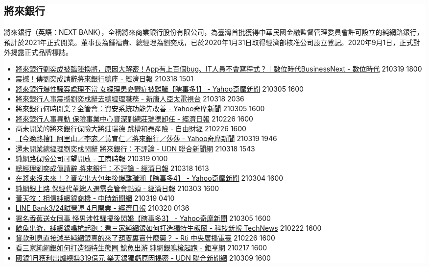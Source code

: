 ## 將來銀行

將來銀行（英語：NEXT BANK），全稱將來商業銀行股份有限公司，為臺灣首批獲得中華民國金融監督管理委員會許可設立的純網路銀行，預計於2021年正式開業。董事長為鍾福貴、總經理為劉奕成，已於2020年1月31日取得經濟部核准公司設立登記。2020年9月1日，正式對外揭露正式品牌標誌。
- [將來銀行劉奕成被臨陣換將，原因大解密！App有上百個bug、IT人員不會寫程式？｜數位時代BusinessNext - 數位時代](https://www.bnext.com.tw/article/61864 "將來銀行劉奕成被臨陣換將，原因大解密！App有上百個bug、IT人員不會寫程式？｜數位時代BusinessNext - 數位時代") 210319 1800
- [震撼！傳劉奕成請辭將來銀行總座 - 經濟日報](https://money.udn.com/money/story/5613/5327115 "震撼！傳劉奕成請辭將來銀行總座 - 經濟日報") 210318 1501
- [將來銀行爆性騷案處理不當 女經理患憂鬱症被離職【瞎事多1】 - Yahoo奇摩新聞](https://tw.news.yahoo.com/%E5%B0%87%E4%BE%86%E9%8A%80%E8%A1%8C%E7%88%86%E6%80%A7%E9%A8%B7%E6%A1%88%E8%99%95%E7%90%86%E4%B8%8D%E7%95%B6-%E5%A5%B3%E7%B6%93%E7%90%86%E6%82%A3%E6%86%82%E9%AC%B1%E7%97%87%E8%A2%AB%E9%9B%A2%E8%81%B7-%E7%9E%8E%E4%BA%8B%E5%A4%9A1-033204011.html "將來銀行爆性騷案處理不當 女經理患憂鬱症被離職【瞎事多1】 - Yahoo奇摩新聞") 210305 1600
- [將來銀行人事震撼劉奕成辭去總經理職務 - 新唐人亞太電視台](https://www.ntdtv.com.tw/b5/20210318/video/291303.html?%E5%B0%87%E4%BE%86%E9%8A%80%E8%A1%8C%E4%BA%BA%E4%BA%8B%E9%9C%87%E6%92%BC%20%E5%8A%89%E5%A5%95%E6%88%90%E8%BE%AD%E5%8E%BB%E7%B8%BD%E7%B6%93%E7%90%86%E8%81%B7%E5%8B%99 "將來銀行人事震撼劉奕成辭去總經理職務 - 新唐人亞太電視台") 210318 2036
- [將來銀行何時開業？金管會：資安系統功能先改善 - Yahoo奇摩新聞](https://tw.news.yahoo.com/%E5%B0%87%E4%BE%86%E9%8A%80%E8%A1%8C%E4%BD%95%E6%99%82%E9%96%8B%E6%A5%AD-%E9%87%91%E7%AE%A1%E6%9C%83-%E8%B3%87%E5%AE%89%E7%B3%BB%E7%B5%B1%E5%8A%9F%E8%83%BD%E5%85%88%E6%94%B9%E5%96%84-054000187.html "將來銀行何時開業？金管會：資安系統功能先改善 - Yahoo奇摩新聞") 210305 1600
- [將來銀行人事異動 保險事業中心資深副總莊瑞德卸任 - 經濟日報](https://money.udn.com/money/story/5613/5280608 "將來銀行人事異動 保險事業中心資深副總莊瑞德卸任 - 經濟日報") 210226 1600
- [尚未開業的將來銀行保險大將莊瑞德 跳槽和泰產險 - 自由財經](https://ec.ltn.com.tw/article/breakingnews/3450736 "尚未開業的將來銀行保險大將莊瑞德 跳槽和泰產險 - 自由財經") 210226 1600
- [【今晚熱搜】阿里山／李宓／黃育仁／將來銀行／莎莎 - Yahoo奇摩新聞](https://tw.news.yahoo.com/%E4%BB%8A%E6%99%9A%E7%86%B1%E6%90%9C-%E9%98%BF%E9%87%8C%E5%B1%B1-%E6%9D%8E%E5%AE%93-%E9%BB%83%E8%82%B2%E4%BB%81-%E5%B0%87%E4%BE%86%E9%8A%80%E8%A1%8C-114606401.html "【今晚熱搜】阿里山／李宓／黃育仁／將來銀行／莎莎 - Yahoo奇摩新聞") 210319 1946
- [還未開業總經理劉奕成閃辭 將來銀行：不評論 - UDN 聯合新聞網](https://udn.com/news/story/7239/5327227?from=udn-ch1_breaknews-1-0-news "還未開業總經理劉奕成閃辭 將來銀行：不評論 - UDN 聯合新聞網") 210318 1543
- [純網路保險公司可望開放 - 工商時報](https://ctee.com.tw/news/insurance/432046.html "純網路保險公司可望開放 - 工商時報") 210319 0100
- [總經理劉奕成傳請辭 將來銀行：不評論 - 經濟日報](https://money.udn.com/money/story/5613/5327319?from=edn_breaknewstab_index "總經理劉奕成傳請辭 將來銀行：不評論 - 經濟日報") 210318 1613
- [在將來沒未來！？資安出大包年後爆離職潮【瞎事多4】 - Yahoo奇摩新聞](https://tw.news.yahoo.com/%E5%9C%A8%E5%B0%87%E4%BE%86%E6%B2%92%E6%9C%AA%E4%BE%86-%E8%B3%87%E5%AE%89%E5%87%BA%E5%A4%A7%E5%8C%85%E5%B9%B4%E5%BE%8C%E7%88%86%E9%9B%A2%E8%81%B7%E6%BD%AE-%E7%9E%8E%E4%BA%8B%E5%A4%9A4-062544612.html "在將來沒未來！？資安出大包年後爆離職潮【瞎事多4】 - Yahoo奇摩新聞") 210304 1600
- [純網銀上路 保經代董總人選需金管會點頭 - 經濟日報](https://money.udn.com/money/story/5613/5292805 "純網銀上路 保經代董總人選需金管會點頭 - 經濟日報") 210303 1600
- [黃天牧：相信純網銀商機 - 中時新聞網](https://www.chinatimes.com/newspapers/20210319000129-260202 "黃天牧：相信純網銀商機 - 中時新聞網") 210319 0410
- [LINE Bank3/24試營運 4月開業 - 經濟日報](https://money.udn.com/money/story/5613/5330629 "LINE Bank3/24試營運 4月開業 - 經濟日報") 210320 0136
- [署名香蕉送女同事 怪男涉性騷擾後閃婚【瞎事多3】 - Yahoo奇摩新聞](https://tw.news.yahoo.com/%E7%BD%B2%E5%90%8D%E9%A6%99%E8%95%89%E9%80%81%E5%A5%B3%E5%90%8C%E4%BA%8B-%E6%80%AA%E7%94%B7%E6%B6%89%E6%80%A7%E9%A8%B7%E6%93%BE%E5%BE%8C%E9%96%83%E5%A9%9A-%E7%9E%8E%E4%BA%8B%E5%A4%9A3-034136297.html "署名香蕉送女同事 怪男涉性騷擾後閃婚【瞎事多3】 - Yahoo奇摩新聞") 210305 1600
- [鯰魚出游，純網銀鳴槍起跑：看三家純網銀如何打造獨特生態圈 - 科技新報 TechNews](https://finance.technews.tw/2021/02/22/3-online-banks-race/ "鯰魚出游，純網銀鳴槍起跑：看三家純網銀如何打造獨特生態圈 - 科技新報 TechNews") 210222 1600
- [貸款利息直接減半純網銀真的來了葫蘆裏賣什麼藥？ - Rti 中央廣播電臺](https://www.rti.org.tw/news/view/id/2092812 "貸款利息直接減半純網銀真的來了葫蘆裏賣什麼藥？ - Rti 中央廣播電臺") 210226 1600
- [看三家純網銀如何打造獨特生態圈 鯰魚出游 純網銀鳴槍起跑 - 鉅亨網](https://m.cnyes.com/news/id/4569270 "看三家純網銀如何打造獨特生態圈 鯰魚出游 純網銀鳴槍起跑 - 鉅亨網") 210217 1600
- [國銀1月獲利出爐總賺319億元 樂天銀獨虧原因揭密 - UDN 聯合新聞網](https://udn.com/news/story/7239/5306188 "國銀1月獲利出爐總賺319億元 樂天銀獨虧原因揭密 - UDN 聯合新聞網") 210309 1600
